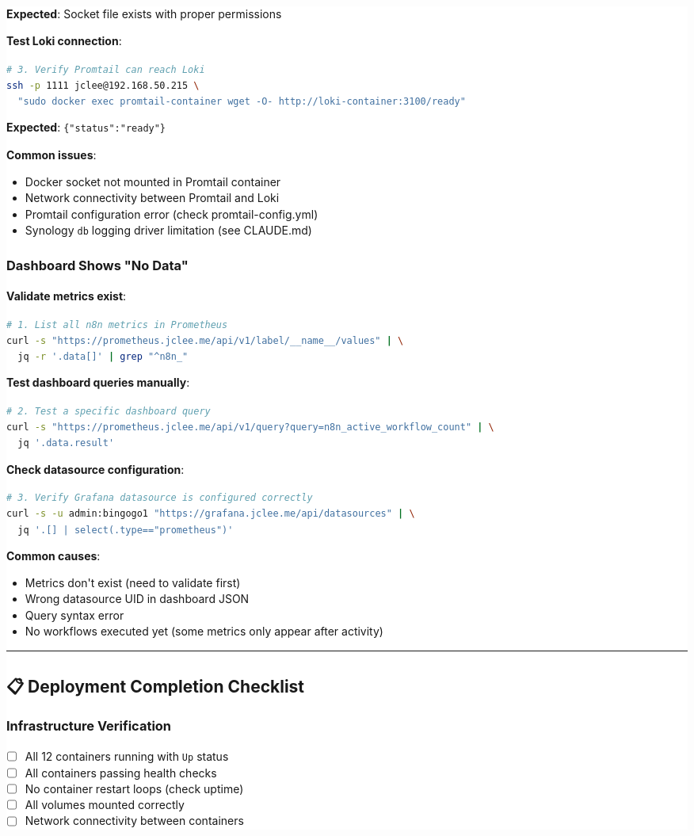 **Expected**: Socket file exists with proper permissions

**Test Loki connection**:
```bash
# 3. Verify Promtail can reach Loki
ssh -p 1111 jclee@192.168.50.215 \
  "sudo docker exec promtail-container wget -O- http://loki-container:3100/ready"
```

**Expected**: `{"status":"ready"}`

**Common issues**:
- Docker socket not mounted in Promtail container
- Network connectivity between Promtail and Loki
- Promtail configuration error (check promtail-config.yml)
- Synology `db` logging driver limitation (see CLAUDE.md)

### Dashboard Shows "No Data"

**Validate metrics exist**:
```bash
# 1. List all n8n metrics in Prometheus
curl -s "https://prometheus.jclee.me/api/v1/label/__name__/values" | \
  jq -r '.data[]' | grep "^n8n_"
```

**Test dashboard queries manually**:
```bash
# 2. Test a specific dashboard query
curl -s "https://prometheus.jclee.me/api/v1/query?query=n8n_active_workflow_count" | \
  jq '.data.result'
```

**Check datasource configuration**:
```bash
# 3. Verify Grafana datasource is configured correctly
curl -s -u admin:bingogo1 "https://grafana.jclee.me/api/datasources" | \
  jq '.[] | select(.type=="prometheus")'
```

**Common causes**:
- Metrics don't exist (need to validate first)
- Wrong datasource UID in dashboard JSON
- Query syntax error
- No workflows executed yet (some metrics only appear after activity)

---

## 📋 Deployment Completion Checklist

### Infrastructure Verification
- [ ] All 12 containers running with `Up` status
- [ ] All containers passing health checks
- [ ] No container restart loops (check uptime)
- [ ] All volumes mounted correctly
- [ ] Network connectivity between containers
